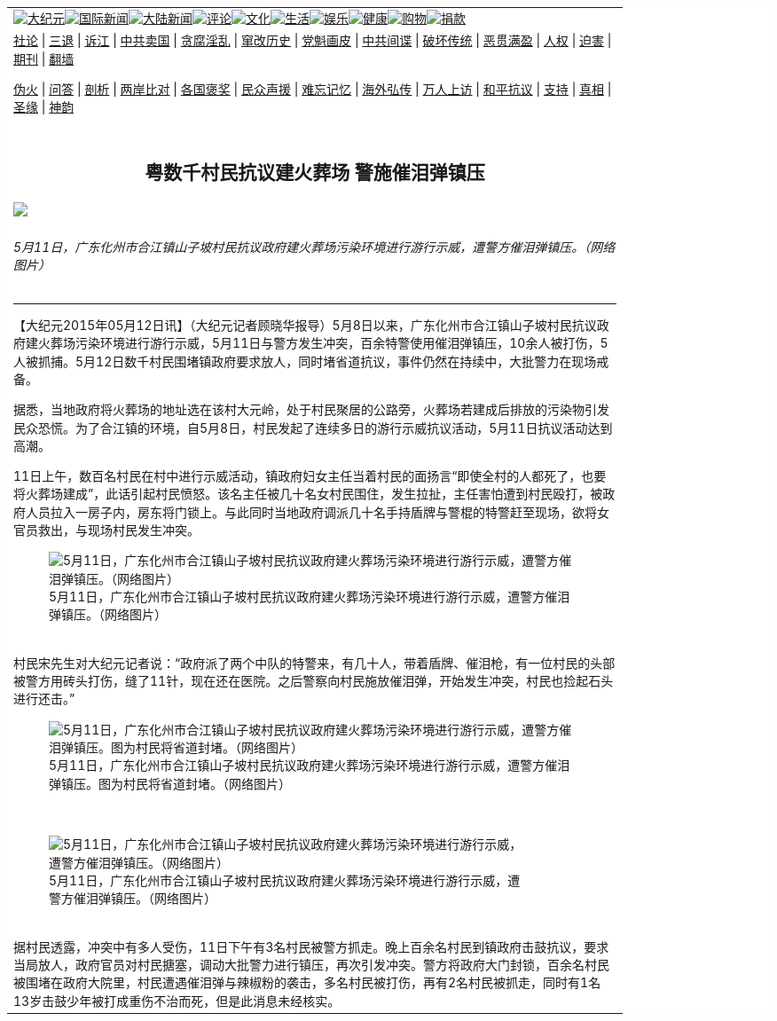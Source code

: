 <a name="1" id="1" target="_blank"></a><span id="1"></span>
<table align=center border="0"><tr><td colspan="2" VALIGN=TOP><a href="/gb/nsc413.md#1"><img src="https://raw.githubusercontent.com/wlrgim293/www/master/t/djy/1.jpg" title="大纪元"></a><a href="/gb/n24hr.md#1"><img src="https://raw.githubusercontent.com/wlrgim293/www/master/t/djy/3.jpg" title="国际新闻"></a><a href="/gb/nsc413.md#1"><img src="https://raw.githubusercontent.com/wlrgim293/www/master/t/djy/4.jpg" title="大陆新闻"></a><a href="/gb/news392.md#1"><img src="https://raw.githubusercontent.com/wlrgim293/www/master/t/djy/5.jpg" title="评论"></a><a href="/gb/news2007.md#1"><img src="https://raw.githubusercontent.com/wlrgim293/www/master/t/djy/6.jpg" title="文化"></a><a href="/gb/news2008.md#1"><img src="https://raw.githubusercontent.com/wlrgim293/www/master/t/djy/7.jpg" title="生活"></a><a href="/gb/ncyule.md#1"><img src="https://raw.githubusercontent.com/wlrgim293/www/master/t/djy/8.jpg" title="娱乐"></a><a href="/gb/nsc1002.md#1"><img src="https://raw.githubusercontent.com/wlrgim293/www/master/t/djy/9.jpg" title="健康"><a href="https://www.youlucky.com"><img src="https://raw.githubusercontent.com/wlrgim293/www/master/t/djy/10.jpg" title="购物"></a><a href="https://donate.epochtimes.com/?utm_medium=epochtimes&utm_source=referral&utm_campaign=donate_button_djyarticleheader"><img src="https://raw.githubusercontent.com/wlrgim293/www/master/t/djy/12.jpg" title="捐款"></a></td></tr>
<tr><td colspan="2" VALIGN=TOP><a target="_blank" href="/gb/9p.md#1">社论</a> | <a target="_blank" href="/gb/nf5657.md#1">三退</a> | <a target="_blank" href="/gb/nf6124.md#1">诉江</a> | <a target="_blank" href="/gb/nf1176117.md#1">中共卖国</a> | <a target="_blank" href="/gb/nf5773.md#1">贪腐淫乱</a> | <a target="_blank" href="/gb/nf1176115.md#1">窜改历史</a> | <a target="_blank" href="/gb/nf1176107.md#1">党魁画皮</a> | <a target="_blank" href="/gb/nf1320400.md#1">中共间谍</a> | <a target="_blank" href="/gb/nf1176114.md#1">破坏传统</a> | <a target="_blank" href="https://github.com/wlrgim293/ntdtv/blob/master/gb/prog447_1.md#1">恶贯满盈</a> | <a target="_blank" href="/gb/ncid278.md#1">人权</a> | <a target="_blank" href="/gb/nf1176111.md#1">迫害</a> | <a target="_blank" href="https://gitlab.com/szzdlab/mh-qikan/blob/master/README.md#1">期刊</a> | <a target="_blank" href="https://github.com/bannedbook/fanqiang/wiki">翻墙</a></p><p><a target="_blank" href="/gb/nf5562.md#1">伪火</a> | <a target="_blank" href="/gb/nf4378.md#1">问答</a> | <a target="_blank" href="/gb/nf5792.md#1">剖析</a> | <a target="_blank" href="/gb/nf5735.md#1">两岸比对</a> | <a target="_blank" href="/gb/nf6119.md#1">各国褒奖</a> | <a target="_blank" href="/gb/nf6120.md#1">民众声援</a> | <a target="_blank" href="/gb/nf1188594.md#1">难忘记忆</a> | <a target="_blank" href="/gb/nf3180.md#1">海外弘传</a> | <a target="_blank" href="/gb/nf5410.md#1">万人上访</a> | <a target="_blank" href="https://github.com/wlrgim293/ntdtv/blob/master/gb/prog1530_1.md#1">和平抗议</a> | <a target="_blank" href="/gb/nf4386.md#1">支持</a> | <a target="_blank" href="/gb/nf4389.md#1">真相</a> | <a target="_blank" href="/gb/nf5790.md#1">圣缘</a> | <a target="_blank" href="/gb/nf4786.md#1">神韵</a></td></tr>
<tr><td VALIGN=TOP width="626"><h2 align=center>粤数千村民抗议建火葬场 警施催泪弹镇压</h2>
<img width="600" src="https://i.epochtimes.com/assets/uploads/2015/05/1505121017322120-600x400.jpg" />
<h6>5月11日，广东化州市合江镇山子坡村民抗议政府建火葬场污染环境进行游行示威，遭警方催泪弹镇压。（网络图片）
</h6>
<hr>
	<p>【大纪元2015年05月12日讯】（大纪元记者顾晓华报导）5月8日以来，广东化州市合江镇山子坡村民抗议政府建火葬场<ahref="/gb/tag/%E6%B1%A1%E6%9F%93.md#1">污染</a>环境进行游行示威，5月11日与警方发生<ahref="/gb/tag/%E5%86%B2%E7%AA%81.md#1">冲突</a>，百余特警使用催泪弹镇压，10余人被打伤，5人被抓捕。5月12日数千村民围堵镇政府要求放人，同时堵省道抗议，事件仍然在持续中，大批警力在现场戒备。</p>
<p>据悉，当地政府将火葬场的地址选在该村大元岭，处于村民聚居的公路旁，火葬场若建成后排放的<ahref="/gb/tag/%E6%B1%A1%E6%9F%93.md#1">污染</a>物引发民众恐慌。为了合江镇的环境，自5月8日，村民发起了连续多日的游行示威抗议活动，5月11日抗议活动达到高潮。</p>
<p>11日上午，数百名村民在村中进行示威活动，镇政府妇女主任当着村民的面扬言“即使全村的人都死了，也要将火葬场建成”，此话引起村民愤怒。该名主任被几十名女村民围住，发生拉扯，主任害怕遭到村民殴打，被政府人员拉入一房子内，房东将门锁上。与此同时当地政府调派几十名手持盾牌与警棍的特警赶至现场，欲将女官员救出，与现场村民发生<ahref="/gb/tag/%E5%86%B2%E7%AA%81.md#1">冲突</a>。<br />
	<figure id="attachment_5866092" style="width: 600px" class="wp-caption aligncenter"><img src="https://i.epochtimes.com/assets/uploads/2015/05/1505121015352120-600x338.jpg" alt="5月11日，广东化州市合江镇山子坡村民抗议政府建火葬场污染环境进行游行示威，遭警方催泪弹镇压。（网络图片）" title="5月11日，广东化州市合江镇山子坡村民抗议政府建火葬场污染环境进行游行示威，遭警方催泪弹镇压。（网络图片）" width="600" b="338"
	class="size-large wp-image-5866092" /></a><figcaption class="wp-caption-text">5月11日，广东化州市合江镇山子坡村民抗议政府建火葬场污染环境进行游行示威，遭警方催泪弹镇压。（网络图片）</figcaption></figure><br />村民宋先生对大纪元记者说：“政府派了两个中队的特警来，有几十人，带着盾牌、催泪枪，有一位村民的头部被警方用砖头打伤，缝了11针，现在还在医院。之后警察向村民施放催泪弹，开始发生冲突，村民也捡起石头进行还击。”<br />
	<figure id="attachment_5866104" style="width: 600px" class="wp-caption aligncenter"><img src="https://i.epochtimes.com/assets/uploads/2015/05/1505121016512120-600x450.jpg" alt="5月11日，广东化州市合江镇山子坡村民抗议政府建火葬场污染环境进行游行示威，遭警方催泪弹镇压。图为村民将省道封堵。（网络图片）" title="5月11日，广东化州市合江镇山子坡村民抗议政府建火葬场污染环境进行游行示威，遭警方催泪弹镇压。图为村民将省道封堵。（网络图片）" width="600" b="450"
	class="size-large wp-image-5866104" /></a><figcaption class="wp-caption-text">5月11日，广东化州市合江镇山子坡村民抗议政府建火葬场污染环境进行游行示威，遭警方催泪弹镇压。图为村民将省道封堵。（网络图片）</figcaption></figure><br />
	<figure id="attachment_5866117" style="width: 537px" class="wp-caption aligncenter"><img src="https://i.epochtimes.com/assets/uploads/2015/05/1505121015192120.jpg" alt="5月11日，广东化州市合江镇山子坡村民抗议政府建火葬场污染环境进行游行示威，遭警方催泪弹镇压。（网络图片）" title="5月11日，广东化州市合江镇山子坡村民抗议政府建火葬场污染环境进行游行示威，遭警方催泪弹镇压。（网络图片）" width="537" b="401"
	class="size-large wp-image-5866117" /></a><figcaption class="wp-caption-text">5月11日，广东化州市合江镇山子坡村民抗议政府建火葬场污染环境进行游行示威，遭警方催泪弹镇压。（网络图片）</figcaption></figure><br />据村民透露，冲突中有多人受伤，11日下午有3名村民被警方抓走。晚上百余名村民到镇政府击鼓抗议，要求当局放人，政府官员对村民搪塞，调动大批警力进行镇压，再次引发冲突。警方将政府大门封锁，百余名村民被围堵在政府大院里，村民遭遇催泪弹与辣椒粉的袭击，多名村民被打伤，再有2名村民被抓走，同时有1名13岁击鼓少年被打成重伤不治而死，但是此消息未经核实。<br />